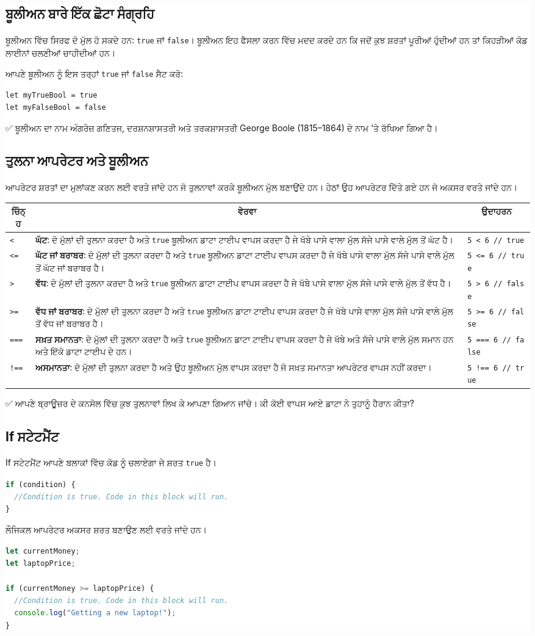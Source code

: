 ## ਬੂਲੀਅਨ ਬਾਰੇ ਇੱਕ ਛੋਟਾ ਸੰਗ੍ਰਹਿ

ਬੂਲੀਅਨ ਵਿੱਚ ਸਿਰਫ ਦੋ ਮੁੱਲ ਹੋ ਸਕਦੇ ਹਨ: `true` ਜਾਂ `false`। ਬੂਲੀਅਨ ਇਹ ਫੈਸਲਾ ਕਰਨ ਵਿੱਚ ਮਦਦ ਕਰਦੇ ਹਨ ਕਿ ਜਦੋਂ ਕੁਝ ਸ਼ਰਤਾਂ ਪੂਰੀਆਂ ਹੁੰਦੀਆਂ ਹਨ ਤਾਂ ਕਿਹੜੀਆਂ ਕੋਡ ਲਾਈਨਾਂ ਚਲਣੀਆਂ ਚਾਹੀਦੀਆਂ ਹਨ।

ਆਪਣੇ ਬੂਲੀਅਨ ਨੂੰ ਇਸ ਤਰ੍ਹਾਂ `true` ਜਾਂ `false` ਸੈਟ ਕਰੋ:

`let myTrueBool = true`  
`let myFalseBool = false`

✅ ਬੂਲੀਅਨ ਦਾ ਨਾਮ ਅੰਗਰੇਜ਼ ਗਣਿਤਜ, ਦਰਸ਼ਨਸ਼ਾਸਤਰੀ ਅਤੇ ਤਰਕਸ਼ਾਸਤਰੀ George Boole (1815–1864) ਦੇ ਨਾਮ 'ਤੇ ਰੱਖਿਆ ਗਿਆ ਹੈ।

## ਤੁਲਨਾ ਆਪਰੇਟਰ ਅਤੇ ਬੂਲੀਅਨ

ਆਪਰੇਟਰ ਸ਼ਰਤਾਂ ਦਾ ਮੁਲਾਂਕਣ ਕਰਨ ਲਈ ਵਰਤੇ ਜਾਂਦੇ ਹਨ ਜੋ ਤੁਲਨਾਵਾਂ ਕਰਕੇ ਬੂਲੀਅਨ ਮੁੱਲ ਬਣਾਉਂਦੇ ਹਨ। ਹੇਠਾਂ ਉਹ ਆਪਰੇਟਰ ਦਿੱਤੇ ਗਏ ਹਨ ਜੋ ਅਕਸਰ ਵਰਤੇ ਜਾਂਦੇ ਹਨ।

| ਚਿੰਨ੍ਹ | ਵੇਰਵਾ                                                                                                                                                   | ਉਦਾਹਰਨ            |
| ------ | ------------------------------------------------------------------------------------------------------------------------------------------------------- | ------------------ |
| `<`    | **ਘੱਟ**: ਦੋ ਮੁੱਲਾਂ ਦੀ ਤੁਲਨਾ ਕਰਦਾ ਹੈ ਅਤੇ `true` ਬੂਲੀਅਨ ਡਾਟਾ ਟਾਈਪ ਵਾਪਸ ਕਰਦਾ ਹੈ ਜੇ ਖੱਬੇ ਪਾਸੇ ਵਾਲਾ ਮੁੱਲ ਸੱਜੇ ਪਾਸੇ ਵਾਲੇ ਮੁੱਲ ਤੋਂ ਘੱਟ ਹੈ।                | `5 < 6 // true`    |
| `<=`   | **ਘੱਟ ਜਾਂ ਬਰਾਬਰ**: ਦੋ ਮੁੱਲਾਂ ਦੀ ਤੁਲਨਾ ਕਰਦਾ ਹੈ ਅਤੇ `true` ਬੂਲੀਅਨ ਡਾਟਾ ਟਾਈਪ ਵਾਪਸ ਕਰਦਾ ਹੈ ਜੇ ਖੱਬੇ ਪਾਸੇ ਵਾਲਾ ਮੁੱਲ ਸੱਜੇ ਪਾਸੇ ਵਾਲੇ ਮੁੱਲ ਤੋਂ ਘੱਟ ਜਾਂ ਬਰਾਬਰ ਹੈ। | `5 <= 6 // true`   |
| `>`    | **ਵੱਧ**: ਦੋ ਮੁੱਲਾਂ ਦੀ ਤੁਲਨਾ ਕਰਦਾ ਹੈ ਅਤੇ `true` ਬੂਲੀਅਨ ਡਾਟਾ ਟਾਈਪ ਵਾਪਸ ਕਰਦਾ ਹੈ ਜੇ ਖੱਬੇ ਪਾਸੇ ਵਾਲਾ ਮੁੱਲ ਸੱਜੇ ਪਾਸੇ ਵਾਲੇ ਮੁੱਲ ਤੋਂ ਵੱਧ ਹੈ।               | `5 > 6 // false`   |
| `>=`   | **ਵੱਧ ਜਾਂ ਬਰਾਬਰ**: ਦੋ ਮੁੱਲਾਂ ਦੀ ਤੁਲਨਾ ਕਰਦਾ ਹੈ ਅਤੇ `true` ਬੂਲੀਅਨ ਡਾਟਾ ਟਾਈਪ ਵਾਪਸ ਕਰਦਾ ਹੈ ਜੇ ਖੱਬੇ ਪਾਸੇ ਵਾਲਾ ਮੁੱਲ ਸੱਜੇ ਪਾਸੇ ਵਾਲੇ ਮੁੱਲ ਤੋਂ ਵੱਧ ਜਾਂ ਬਰਾਬਰ ਹੈ। | `5 >= 6 // false`  |
| `===`  | **ਸਖ਼ਤ ਸਮਾਨਤਾ**: ਦੋ ਮੁੱਲਾਂ ਦੀ ਤੁਲਨਾ ਕਰਦਾ ਹੈ ਅਤੇ `true` ਬੂਲੀਅਨ ਡਾਟਾ ਟਾਈਪ ਵਾਪਸ ਕਰਦਾ ਹੈ ਜੇ ਖੱਬੇ ਅਤੇ ਸੱਜੇ ਪਾਸੇ ਵਾਲੇ ਮੁੱਲ ਸਮਾਨ ਹਨ ਅਤੇ ਇੱਕੋ ਡਾਟਾ ਟਾਈਪ ਦੇ ਹਨ। | `5 === 6 // false` |
| `!==`  | **ਅਸਮਾਨਤਾ**: ਦੋ ਮੁੱਲਾਂ ਦੀ ਤੁਲਨਾ ਕਰਦਾ ਹੈ ਅਤੇ ਉਹ ਬੂਲੀਅਨ ਮੁੱਲ ਵਾਪਸ ਕਰਦਾ ਹੈ ਜੋ ਸਖ਼ਤ ਸਮਾਨਤਾ ਆਪਰੇਟਰ ਵਾਪਸ ਨਹੀਂ ਕਰਦਾ।                                    | `5 !== 6 // true`  |

✅ ਆਪਣੇ ਬ੍ਰਾਊਜ਼ਰ ਦੇ ਕਨਸੋਲ ਵਿੱਚ ਕੁਝ ਤੁਲਨਾਵਾਂ ਲਿਖ ਕੇ ਆਪਣਾ ਗਿਆਨ ਜਾਂਚੋ। ਕੀ ਕੋਈ ਵਾਪਸ ਆਏ ਡਾਟਾ ਨੇ ਤੁਹਾਨੂੰ ਹੈਰਾਨ ਕੀਤਾ?

## If ਸਟੇਟਮੈਂਟ

If ਸਟੇਟਮੈਂਟ ਆਪਣੇ ਬਲਾਕਾਂ ਵਿੱਚ ਕੋਡ ਨੂੰ ਚਲਾਏਗਾ ਜੇ ਸ਼ਰਤ `true` ਹੈ।

```javascript
if (condition) {
  //Condition is true. Code in this block will run.
}
```

ਲੌਜਿਕਲ ਆਪਰੇਟਰ ਅਕਸਰ ਸ਼ਰਤ ਬਣਾਉਣ ਲਈ ਵਰਤੇ ਜਾਂਦੇ ਹਨ।

```javascript
let currentMoney;
let laptopPrice;

if (currentMoney >= laptopPrice) {
  //Condition is true. Code in this block will run.
  console.log("Getting a new laptop!");
}
```
